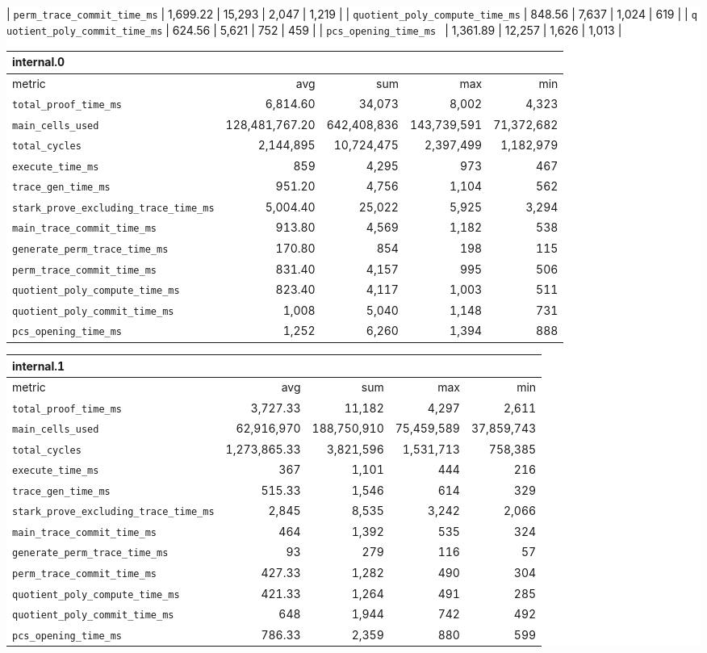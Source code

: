 | `perm_trace_commit_time_ms` |  1,699.22 |  15,293 |  2,047 |  1,219 |
| `quotient_poly_compute_time_ms` |  848.56 |  7,637 |  1,024 |  619 |
| `quotient_poly_commit_time_ms` |  624.56 |  5,621 |  752 |  459 |
| `pcs_opening_time_ms ` |  1,361.89 |  12,257 |  1,626 |  1,013 |

| internal.0 |||||
|:---|---:|---:|---:|---:|
|metric|avg|sum|max|min|
| `total_proof_time_ms ` |  6,814.60 |  34,073 |  8,002 |  4,323 |
| `main_cells_used     ` |  128,481,767.20 |  642,408,836 |  143,739,591 |  71,372,682 |
| `total_cycles        ` |  2,144,895 |  10,724,475 |  2,397,499 |  1,182,979 |
| `execute_time_ms     ` |  859 |  4,295 |  973 |  467 |
| `trace_gen_time_ms   ` |  951.20 |  4,756 |  1,104 |  562 |
| `stark_prove_excluding_trace_time_ms` |  5,004.40 |  25,022 |  5,925 |  3,294 |
| `main_trace_commit_time_ms` |  913.80 |  4,569 |  1,182 |  538 |
| `generate_perm_trace_time_ms` |  170.80 |  854 |  198 |  115 |
| `perm_trace_commit_time_ms` |  831.40 |  4,157 |  995 |  506 |
| `quotient_poly_compute_time_ms` |  823.40 |  4,117 |  1,003 |  511 |
| `quotient_poly_commit_time_ms` |  1,008 |  5,040 |  1,148 |  731 |
| `pcs_opening_time_ms ` |  1,252 |  6,260 |  1,394 |  888 |

| internal.1 |||||
|:---|---:|---:|---:|---:|
|metric|avg|sum|max|min|
| `total_proof_time_ms ` |  3,727.33 |  11,182 |  4,297 |  2,611 |
| `main_cells_used     ` |  62,916,970 |  188,750,910 |  75,459,589 |  37,859,743 |
| `total_cycles        ` |  1,273,865.33 |  3,821,596 |  1,531,713 |  758,385 |
| `execute_time_ms     ` |  367 |  1,101 |  444 |  216 |
| `trace_gen_time_ms   ` |  515.33 |  1,546 |  614 |  329 |
| `stark_prove_excluding_trace_time_ms` |  2,845 |  8,535 |  3,242 |  2,066 |
| `main_trace_commit_time_ms` |  464 |  1,392 |  535 |  324 |
| `generate_perm_trace_time_ms` |  93 |  279 |  116 |  57 |
| `perm_trace_commit_time_ms` |  427.33 |  1,282 |  490 |  304 |
| `quotient_poly_compute_time_ms` |  421.33 |  1,264 |  491 |  285 |
| `quotient_poly_commit_time_ms` |  648 |  1,944 |  742 |  492 |
| `pcs_opening_time_ms ` |  786.33 |  2,359 |  880 |  599 |
